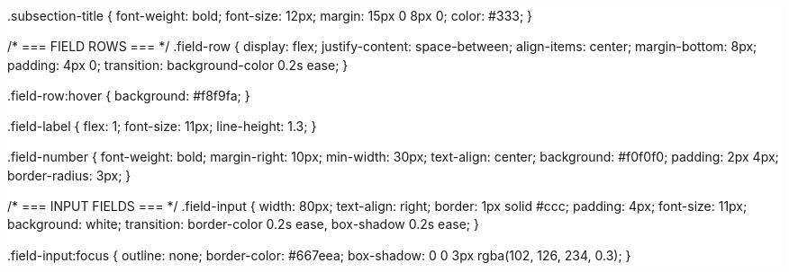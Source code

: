 .subsection-title {
    font-weight: bold;
    font-size: 12px;
    margin: 15px 0 8px 0;
    color: #333;
}

/* === FIELD ROWS === */
.field-row {
    display: flex;
    justify-content: space-between;
    align-items: center;
    margin-bottom: 8px;
    padding: 4px 0;
    transition: background-color 0.2s ease;
}

.field-row:hover {
    background: #f8f9fa;
}

.field-label {
    flex: 1;
    font-size: 11px;
    line-height: 1.3;
}

.field-number {
    font-weight: bold;
    margin-right: 10px;
    min-width: 30px;
    text-align: center;
    background: #f0f0f0;
    padding: 2px 4px;
    border-radius: 3px;
}

/* === INPUT FIELDS === */
.field-input {
    width: 80px;
    text-align: right;
    border: 1px solid #ccc;
    padding: 4px;
    font-size: 11px;
    background: white;
    transition: border-color 0.2s ease, box-shadow 0.2s ease;
}

.field-input:focus {
    outline: none;
    border-color: #667eea;
    box-shadow: 0 0 3px rgba(102, 126, 234, 0.3);
}
